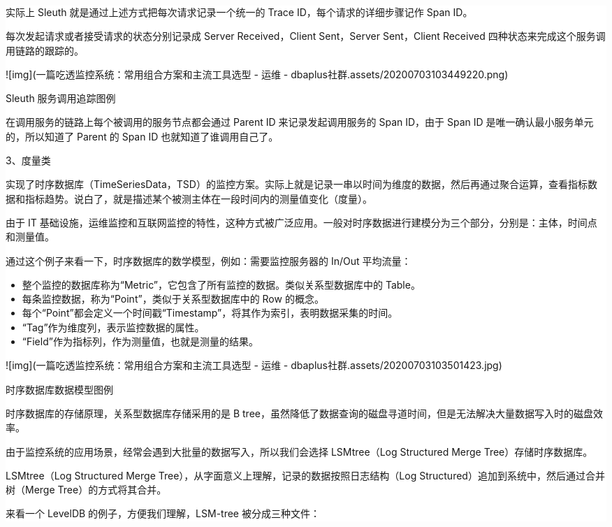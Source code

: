  

实际上 Sleuth 就是通过上述方式把每次请求记录一个统一的 Trace ID，每个请求的详细步骤记作 Span ID。

 

每次发起请求或者接受请求的状态分别记录成 Server Received，Client Sent，Server Sent，Client Received 四种状态来完成这个服务调用链路的跟踪的。

 

![img](一篇吃透监控系统：常用组合方案和主流工具选型 - 运维 - dbaplus社群.assets/20200703103449220.png)

Sleuth 服务调用追踪图例

 

在调用服务的链路上每个被调用的服务节点都会通过 Parent ID 来记录发起调用服务的 Span ID，由于 Span ID 是唯一确认最小服务单元的，所以知道了 Parent 的 Span ID 也就知道了谁调用自己了。

 

3、度量类

 

 

 

实现了时序数据库（TimeSeriesData，TSD）的监控方案。实际上就是记录一串以时间为维度的数据，然后再通过聚合运算，查看指标数据和指标趋势。说白了，就是描述某个被测主体在一段时间内的测量值变化（度量）。

 

由于 IT 基础设施，运维监控和互联网监控的特性，这种方式被广泛应用。一般对时序数据进行建模分为三个部分，分别是：主体，时间点和测量值。

 

通过这个例子来看一下，时序数据库的数学模型，例如：需要监控服务器的 In/Out 平均流量：

 

- 整个监控的数据库称为“Metric”，它包含了所有监控的数据。类似关系型数据库中的 Table。
- 每条监控数据，称为“Point”，类似于关系型数据库中的 Row 的概念。
- 每个“Point”都会定义一个时间戳“Timestamp”，将其作为索引，表明数据采集的时间。
- “Tag”作为维度列，表示监控数据的属性。
- “Field”作为指标列，作为测量值，也就是测量的结果。

 

![img](一篇吃透监控系统：常用组合方案和主流工具选型 - 运维 - dbaplus社群.assets/20200703103501423.jpg)

时序数据库数据模型图例

 

时序数据库的存储原理，关系型数据库存储采用的是 B tree，虽然降低了数据查询的磁盘寻道时间，但是无法解决大量数据写入时的磁盘效率。

 

由于监控系统的应用场景，经常会遇到大批量的数据写入，所以我们会选择 LSMtree（Log Structured Merge Tree）存储时序数据库。

 

LSMtree（Log Structured Merge Tree），从字面意义上理解，记录的数据按照日志结构（Log Structured）追加到系统中，然后通过合并树（Merge Tree）的方式将其合并。

 

来看一个 LevelDB 的例子，方便我们理解，LSM-tree 被分成三种文件：
